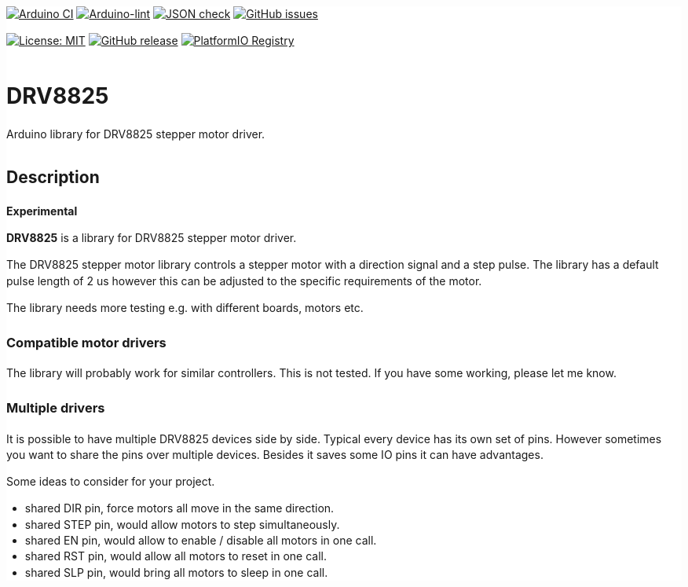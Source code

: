 
[![Arduino CI](https://github.com/RobTillaart/DRV8825/workflows/Arduino%20CI/badge.svg)](https://github.com/marketplace/actions/arduino_ci)
[![Arduino-lint](https://github.com/RobTillaart/DRV8825/actions/workflows/arduino-lint.yml/badge.svg)](https://github.com/RobTillaart/DRV8825/actions/workflows/arduino-lint.yml)
[![JSON check](https://github.com/RobTillaart/DRV8825/actions/workflows/jsoncheck.yml/badge.svg)](https://github.com/RobTillaart/DRV8825/actions/workflows/jsoncheck.yml)
[![GitHub issues](https://img.shields.io/github/issues/RobTillaart/DRV8825.svg)](https://github.com/RobTillaart/DRV8825/issues)

[![License: MIT](https://img.shields.io/badge/license-MIT-green.svg)](https://github.com/RobTillaart/DRV8825/blob/master/LICENSE)
[![GitHub release](https://img.shields.io/github/release/RobTillaart/DRV8825.svg?maxAge=3600)](https://github.com/RobTillaart/DRV8825/releases)
[![PlatformIO Registry](https://badges.registry.platformio.org/packages/robtillaart/library/DRV8825.svg)](https://registry.platformio.org/libraries/robtillaart/DRV8825)


# DRV8825

Arduino library for DRV8825 stepper motor driver.


## Description

**Experimental**

**DRV8825** is a library for DRV8825 stepper motor driver.

The DRV8825 stepper motor library controls a stepper motor with
a direction signal and a step pulse.
The library has a default pulse length of 2 us however this can be 
adjusted to the specific requirements of the motor.

The library needs more testing e.g. with different boards, motors etc.


### Compatible motor drivers

The library will probably work for similar controllers.
This is not tested. If you have some working, please let me know.


### Multiple drivers

It is possible to have multiple DRV8825 devices side by side.
Typical every device has its own set of pins.
However sometimes you want to share the pins over multiple devices.
Besides it saves some IO pins it can have advantages.

Some ideas to consider for your project.
- shared DIR pin, force motors all move in the same direction.
- shared STEP pin, would allow motors to step simultaneously.
- shared EN pin, would allow to enable / disable all motors in one call.
- shared RST pin, would allow all motors to reset in one call.
- shared SLP pin, would bring all motors to sleep in one call.
